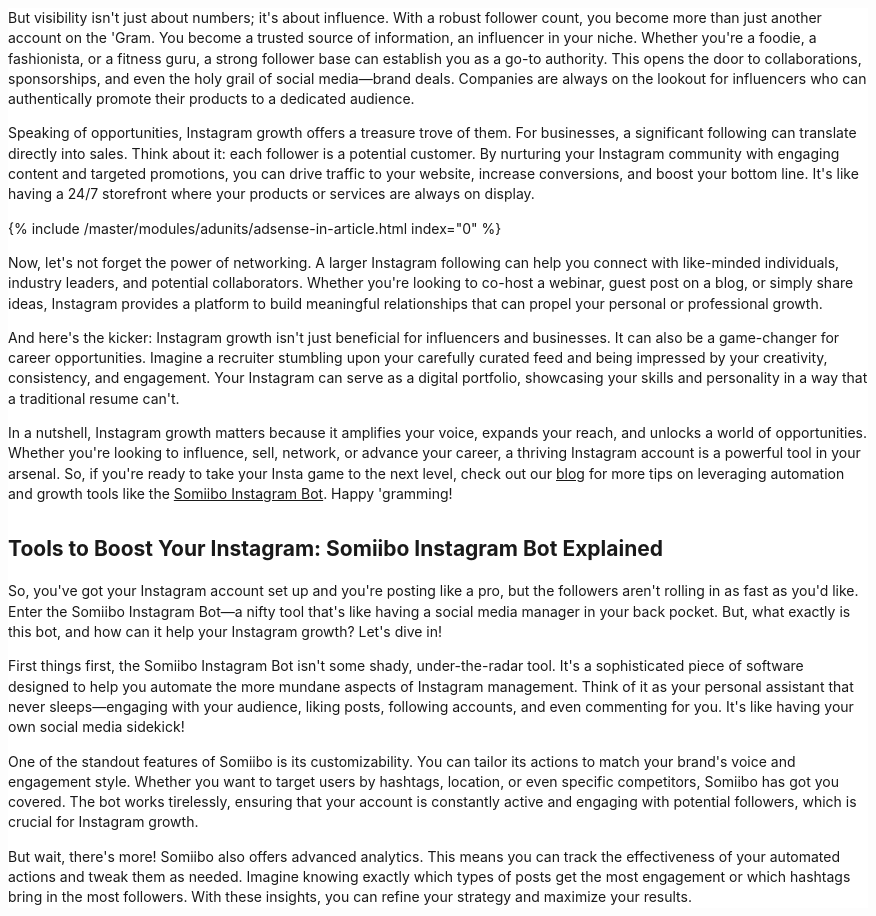 But visibility isn't just about numbers; it's about influence. With a robust follower count, you become more than just another account on the 'Gram. You become a trusted source of information, an influencer in your niche. Whether you're a foodie, a fashionista, or a fitness guru, a strong follower base can establish you as a go-to authority. This opens the door to collaborations, sponsorships, and even the holy grail of social media—brand deals. Companies are always on the lookout for influencers who can authentically promote their products to a dedicated audience.

Speaking of opportunities, Instagram growth offers a treasure trove of them. For businesses, a significant following can translate directly into sales. Think about it: each follower is a potential customer. By nurturing your Instagram community with engaging content and targeted promotions, you can drive traffic to your website, increase conversions, and boost your bottom line. It's like having a 24/7 storefront where your products or services are always on display.

{% include /master/modules/adunits/adsense-in-article.html index="0" %}

Now, let's not forget the power of networking. A larger Instagram following can help you connect with like-minded individuals, industry leaders, and potential collaborators. Whether you're looking to co-host a webinar, guest post on a blog, or simply share ideas, Instagram provides a platform to build meaningful relationships that can propel your personal or professional growth.

And here's the kicker: Instagram growth isn't just beneficial for influencers and businesses. It can also be a game-changer for career opportunities. Imagine a recruiter stumbling upon your carefully curated feed and being impressed by your creativity, consistency, and engagement. Your Instagram can serve as a digital portfolio, showcasing your skills and personality in a way that a traditional resume can't.

In a nutshell, Instagram growth matters because it amplifies your voice, expands your reach, and unlocks a world of opportunities. Whether you're looking to influence, sell, network, or advance your career, a thriving Instagram account is a powerful tool in your arsenal. So, if you're ready to take your Insta game to the next level, check out our [blog](https://instagrowify.com/blog/what-makes-instagram-bots-effective-for-account-growth) for more tips on leveraging automation and growth tools like the [Somiibo Instagram Bot](https://somiibo.com/platforms/instagram-bot). Happy 'gramming!

## Tools to Boost Your Instagram: Somiibo Instagram Bot Explained

So, you've got your Instagram account set up and you're posting like a pro, but the followers aren't rolling in as fast as you'd like. Enter the Somiibo Instagram Bot—a nifty tool that's like having a social media manager in your back pocket. But, what exactly is this bot, and how can it help your Instagram growth? Let's dive in!

First things first, the Somiibo Instagram Bot isn't some shady, under-the-radar tool. It's a sophisticated piece of software designed to help you automate the more mundane aspects of Instagram management. Think of it as your personal assistant that never sleeps—engaging with your audience, liking posts, following accounts, and even commenting for you. It's like having your own social media sidekick!

One of the standout features of Somiibo is its customizability. You can tailor its actions to match your brand's voice and engagement style. Whether you want to target users by hashtags, location, or even specific competitors, Somiibo has got you covered. The bot works tirelessly, ensuring that your account is constantly active and engaging with potential followers, which is crucial for Instagram growth.

But wait, there's more! Somiibo also offers advanced analytics. This means you can track the effectiveness of your automated actions and tweak them as needed. Imagine knowing exactly which types of posts get the most engagement or which hashtags bring in the most followers. With these insights, you can refine your strategy and maximize your results.
